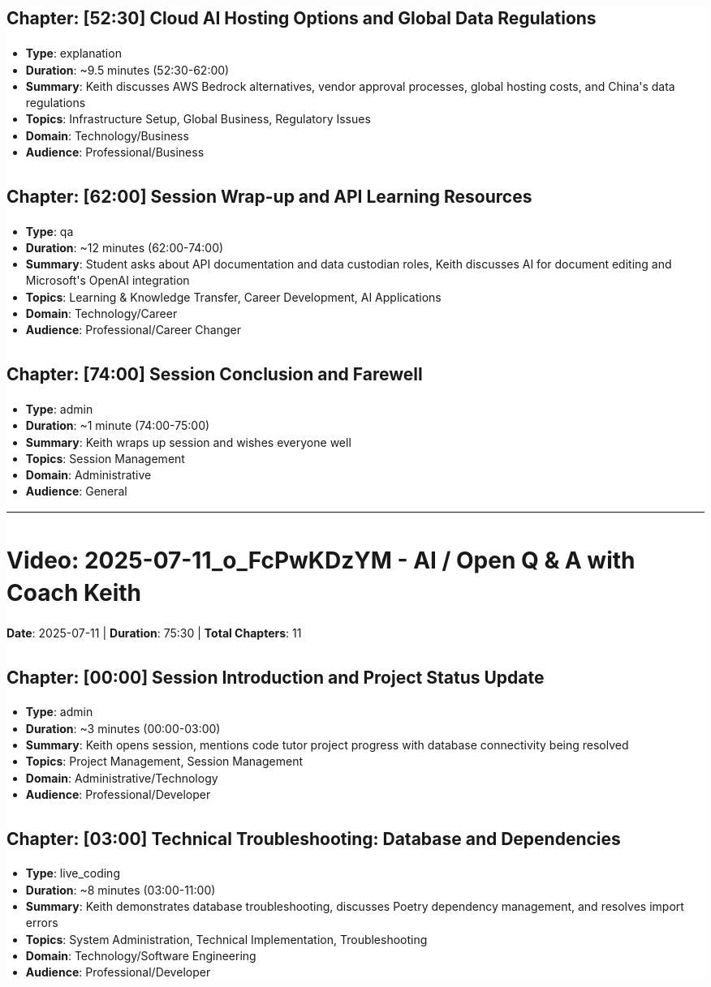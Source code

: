 ## Chapter: [52:30] Cloud AI Hosting Options and Global Data Regulations
- **Type**: explanation
- **Duration**: ~9.5 minutes (52:30-62:00)
- **Summary**: Keith discusses AWS Bedrock alternatives, vendor approval processes, global hosting costs, and China's data regulations
- **Topics**: Infrastructure Setup, Global Business, Regulatory Issues
- **Domain**: Technology/Business
- **Audience**: Professional/Business

## Chapter: [62:00] Session Wrap-up and API Learning Resources
- **Type**: qa
- **Duration**: ~12 minutes (62:00-74:00)
- **Summary**: Student asks about API documentation and data custodian roles, Keith discusses AI for document editing and Microsoft's OpenAI integration
- **Topics**: Learning & Knowledge Transfer, Career Development, AI Applications
- **Domain**: Technology/Career
- **Audience**: Professional/Career Changer

## Chapter: [74:00] Session Conclusion and Farewell
- **Type**: admin
- **Duration**: ~1 minute (74:00-75:00)
- **Summary**: Keith wraps up session and wishes everyone well
- **Topics**: Session Management
- **Domain**: Administrative
- **Audience**: General

---

# Video: 2025-07-11_o_FcPwKDzYM - AI / Open Q & A with Coach Keith
**Date**: 2025-07-11 | **Duration**: 75:30 | **Total Chapters**: 11

## Chapter: [00:00] Session Introduction and Project Status Update
- **Type**: admin
- **Duration**: ~3 minutes (00:00-03:00)
- **Summary**: Keith opens session, mentions code tutor project progress with database connectivity being resolved
- **Topics**: Project Management, Session Management
- **Domain**: Administrative/Technology
- **Audience**: Professional/Developer

## Chapter: [03:00] Technical Troubleshooting: Database and Dependencies
- **Type**: live_coding
- **Duration**: ~8 minutes (03:00-11:00)
- **Summary**: Keith demonstrates database troubleshooting, discusses Poetry dependency management, and resolves import errors
- **Topics**: System Administration, Technical Implementation, Troubleshooting
- **Domain**: Technology/Software Engineering
- **Audience**: Professional/Developer
